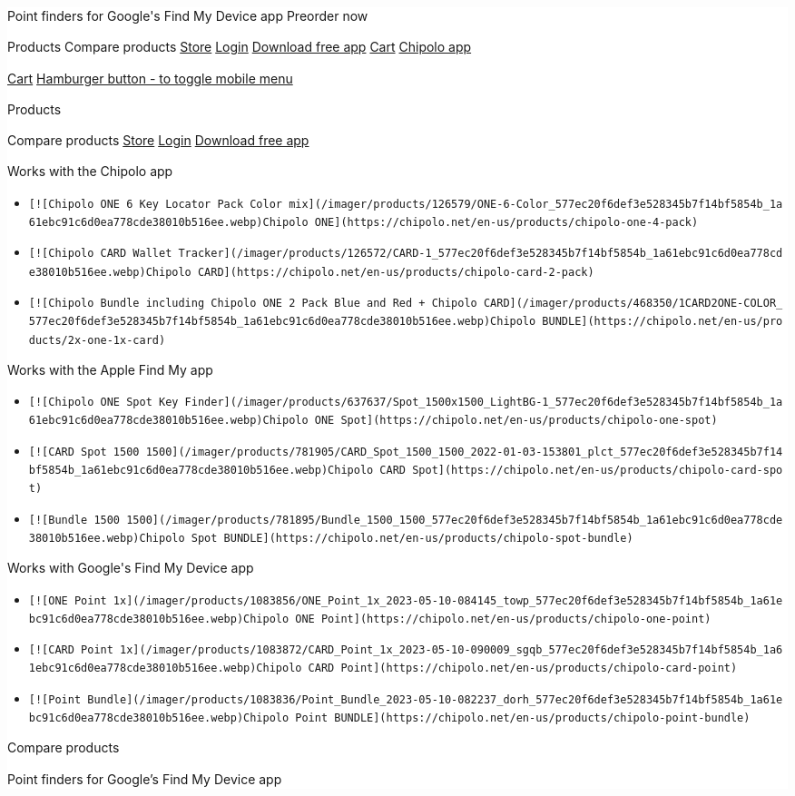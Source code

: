 Point finders for Google's Find My Device app Preorder now

[](https://chipolo.net/en-us/)

Products Compare products [Store](https://chipolo.net/en-us/pages/chipolo-collection) [Login](https://app.chipolo.net/) [Download free app](https://chipolo.net/en-us/pages/freeapp) [Cart](https://chipolo.net/en-us/shop/cart) [Chipolo app](https://app.chipolo.net/)

[Cart](https://chipolo.net/en-us/shop/cart) [Hamburger button - to toggle mobile menu](javascript:)

Products

Compare products [Store](https://chipolo.net/en-us/pages/chipolo-collection) [Login](https://app.chipolo.net/) [Download free app](https://chipolo.net/en-us/pages/freeapp)

[](https://chipolo.net/en-us/products/category/chipolo "Chipolo presentation page")Works with the Chipolo app

*     [![Chipolo ONE 6 Key Locator Pack Color mix](/imager/products/126579/ONE-6-Color_577ec20f6def3e528345b7f14bf5854b_1a61ebc91c6d0ea778cde38010b516ee.webp)Chipolo ONE](https://chipolo.net/en-us/products/chipolo-one-4-pack)
*     [![Chipolo CARD Wallet Tracker](/imager/products/126572/CARD-1_577ec20f6def3e528345b7f14bf5854b_1a61ebc91c6d0ea778cde38010b516ee.webp)Chipolo CARD](https://chipolo.net/en-us/products/chipolo-card-2-pack)
*     [![Chipolo Bundle including Chipolo ONE 2 Pack Blue and Red + Chipolo CARD](/imager/products/468350/1CARD2ONE-COLOR_577ec20f6def3e528345b7f14bf5854b_1a61ebc91c6d0ea778cde38010b516ee.webp)Chipolo BUNDLE](https://chipolo.net/en-us/products/2x-one-1x-card)

[](https://chipolo.net/en-us/products/category/chipolo-spot "Chipolo Spot presentation page")Works with the Apple Find My app

*     [![Chipolo ONE Spot Key Finder](/imager/products/637637/Spot_1500x1500_LightBG-1_577ec20f6def3e528345b7f14bf5854b_1a61ebc91c6d0ea778cde38010b516ee.webp)Chipolo ONE Spot](https://chipolo.net/en-us/products/chipolo-one-spot)
*     [![CARD Spot 1500 1500](/imager/products/781905/CARD_Spot_1500_1500_2022-01-03-153801_plct_577ec20f6def3e528345b7f14bf5854b_1a61ebc91c6d0ea778cde38010b516ee.webp)Chipolo CARD Spot](https://chipolo.net/en-us/products/chipolo-card-spot)
*     [![Bundle 1500 1500](/imager/products/781895/Bundle_1500_1500_577ec20f6def3e528345b7f14bf5854b_1a61ebc91c6d0ea778cde38010b516ee.webp)Chipolo Spot BUNDLE](https://chipolo.net/en-us/products/chipolo-spot-bundle)

[](https://chipolo.net/en-us/products/category/chipolo-point "Chipolo Point presentation page")Works with Google's Find My Device app

*     [![ONE Point 1x](/imager/products/1083856/ONE_Point_1x_2023-05-10-084145_towp_577ec20f6def3e528345b7f14bf5854b_1a61ebc91c6d0ea778cde38010b516ee.webp)Chipolo ONE Point](https://chipolo.net/en-us/products/chipolo-one-point)
*     [![CARD Point 1x](/imager/products/1083872/CARD_Point_1x_2023-05-10-090009_sgqb_577ec20f6def3e528345b7f14bf5854b_1a61ebc91c6d0ea778cde38010b516ee.webp)Chipolo CARD Point](https://chipolo.net/en-us/products/chipolo-card-point)
*     [![Point Bundle](/imager/products/1083836/Point_Bundle_2023-05-10-082237_dorh_577ec20f6def3e528345b7f14bf5854b_1a61ebc91c6d0ea778cde38010b516ee.webp)Chipolo Point BUNDLE](https://chipolo.net/en-us/products/chipolo-point-bundle)

Compare products

Point finders for Google’s Find My Device app
